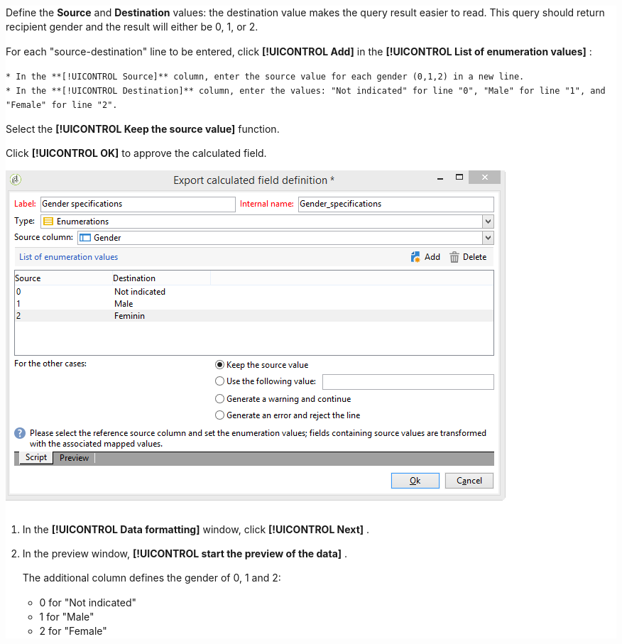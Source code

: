    Define the **Source** and **Destination** values: the destination value makes the query result easier to read. This query should return recipient gender and the result will either be 0, 1, or 2.

   For each "source-destination" line to be entered, click **[!UICONTROL Add]** in the **[!UICONTROL List of enumeration values]** :

    * In the **[!UICONTROL Source]** column, enter the source value for each gender (0,1,2) in a new line.
    * In the **[!UICONTROL Destination]** column, enter the values: "Not indicated" for line "0", "Male" for line "1", and "Female" for line "2".

   Select the **[!UICONTROL Keep the source value]** function.

   Click **[!UICONTROL OK]** to approve the calculated field.

   ![](assets/query_editor_nveau_77.png)

1. In the **[!UICONTROL Data formatting]** window, click **[!UICONTROL Next]** .
1. In the preview window, **[!UICONTROL start the preview of the data]** .

   The additional column defines the gender of 0, 1 and 2:

    * 0 for "Not indicated"
    * 1 for "Male"
    * 2 for "Female"
